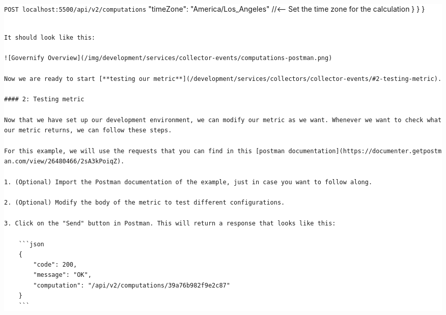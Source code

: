 ```POST localhost:5500/api/v2/computations```
            "timeZone": "America/Los_Angeles" //<-- Set the time zone for the calculation
        }
    }
}
```

It should look like this:

![Governify Overview](/img/development/services/collector-events/computations-postman.png)

Now we are ready to start [**testing our metric**](/development/services/collectors/collector-events/#2-testing-metric).

#### 2: Testing metric

Now that we have set up our development environment, we can modify our metric as we want. Whenever we want to check what our metric returns, we can follow these steps.

For this example, we will use the requests that you can find in this [postman documentation](https://documenter.getpostman.com/view/26480466/2sA3kPoiqZ).

1. (Optional) Import the Postman documentation of the example, just in case you want to follow along.

2. (Optional) Modify the body of the metric to test different configurations.

3. Click on the "Send" button in Postman. This will return a response that looks like this:

    ```json
    {
        "code": 200,
        "message": "OK",
        "computation": "/api/v2/computations/39a76b982f9e2c87"
    }
    ```
